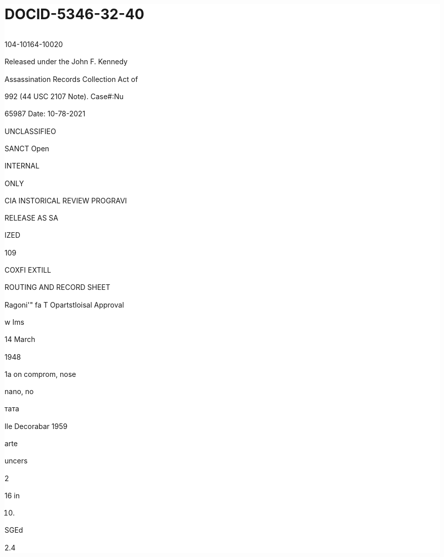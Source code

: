 # DOCID-5346-32-40

##
104-10164-10020

Released under the John F. Kennedy

Assassination Records Collection Act of

992 (44 USC 2107 Note). Case#:Nu

65987 Date: 10-78-2021

UNCLASSIFIEO

SANCT Open

INTERNAL

ONLY

CIA INSTORICAL REVIEW PROGRAVI

RELEASE AS SA

IZED

109

COXFI EXTILL

ROUTING AND RECORD SHEET

Ragoni'" fa T Opartstloisal Approval

w Ims

14 March

1948

1a on comprom, nose

nano, no

тата

Ile Decorabar 1959

arte

uncers

2

16 in

10.

SGEd

2.4
